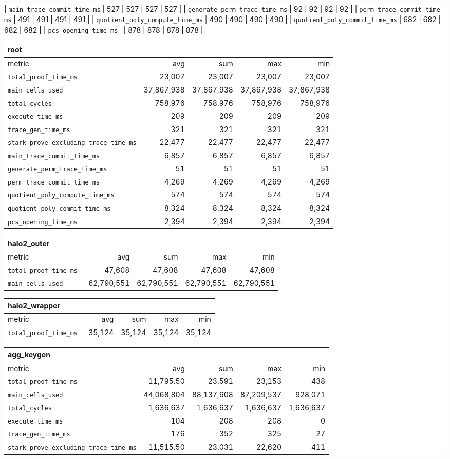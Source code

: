 | `main_trace_commit_time_ms` |  527 |  527 |  527 |  527 |
| `generate_perm_trace_time_ms` |  92 |  92 |  92 |  92 |
| `perm_trace_commit_time_ms` |  491 |  491 |  491 |  491 |
| `quotient_poly_compute_time_ms` |  490 |  490 |  490 |  490 |
| `quotient_poly_commit_time_ms` |  682 |  682 |  682 |  682 |
| `pcs_opening_time_ms ` |  878 |  878 |  878 |  878 |

| root |||||
|:---|---:|---:|---:|---:|
|metric|avg|sum|max|min|
| `total_proof_time_ms ` |  23,007 |  23,007 |  23,007 |  23,007 |
| `main_cells_used     ` |  37,867,938 |  37,867,938 |  37,867,938 |  37,867,938 |
| `total_cycles        ` |  758,976 |  758,976 |  758,976 |  758,976 |
| `execute_time_ms     ` |  209 |  209 |  209 |  209 |
| `trace_gen_time_ms   ` |  321 |  321 |  321 |  321 |
| `stark_prove_excluding_trace_time_ms` |  22,477 |  22,477 |  22,477 |  22,477 |
| `main_trace_commit_time_ms` |  6,857 |  6,857 |  6,857 |  6,857 |
| `generate_perm_trace_time_ms` |  51 |  51 |  51 |  51 |
| `perm_trace_commit_time_ms` |  4,269 |  4,269 |  4,269 |  4,269 |
| `quotient_poly_compute_time_ms` |  574 |  574 |  574 |  574 |
| `quotient_poly_commit_time_ms` |  8,324 |  8,324 |  8,324 |  8,324 |
| `pcs_opening_time_ms ` |  2,394 |  2,394 |  2,394 |  2,394 |

| halo2_outer |||||
|:---|---:|---:|---:|---:|
|metric|avg|sum|max|min|
| `total_proof_time_ms ` |  47,608 |  47,608 |  47,608 |  47,608 |
| `main_cells_used     ` |  62,790,551 |  62,790,551 |  62,790,551 |  62,790,551 |

| halo2_wrapper |||||
|:---|---:|---:|---:|---:|
|metric|avg|sum|max|min|
| `total_proof_time_ms ` |  35,124 |  35,124 |  35,124 |  35,124 |

| agg_keygen |||||
|:---|---:|---:|---:|---:|
|metric|avg|sum|max|min|
| `total_proof_time_ms ` |  11,795.50 |  23,591 |  23,153 |  438 |
| `main_cells_used     ` |  44,068,804 |  88,137,608 |  87,209,537 |  928,071 |
| `total_cycles        ` |  1,636,637 |  1,636,637 |  1,636,637 |  1,636,637 |
| `execute_time_ms     ` |  104 |  208 |  208 |  0 |
| `trace_gen_time_ms   ` |  176 |  352 |  325 |  27 |
| `stark_prove_excluding_trace_time_ms` |  11,515.50 |  23,031 |  22,620 |  411 |